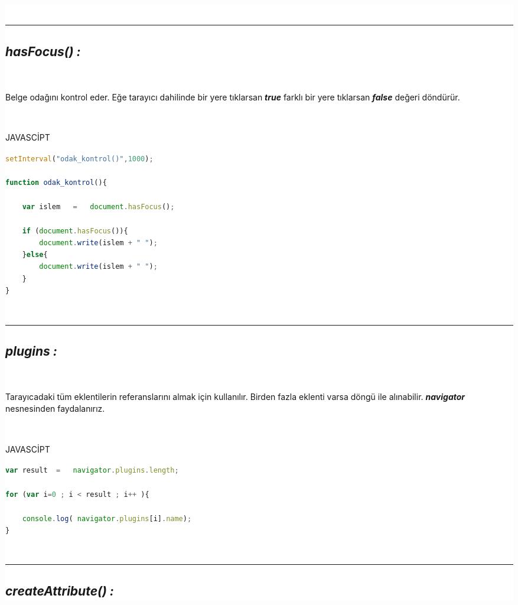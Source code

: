 <br><hr>

## ***hasFocus() :***

<br> 

Belge odağını kontrol eder. Eğe tarayıcı dahilinde bir yere tıklarsan ***true*** farklı bir yere tıklarsan ***false*** değeri döndürür.

<br>


JAVASCİPT
```js
setInterval("odak_kontrol()",1000);   

function odak_kontrol(){

    var islem   =   document.hasFocus();

    if (document.hasFocus()){
        document.write(islem + " ");
    }else{
        document.write(islem + " ");
    }
}
```

<br><hr>


## ***plugins :***

<br> 

Tarayıcadaki tüm eklentilerin referanslarını almak için kullanılır. Birden fazla eklenti varsa döngü ile alınabilir.
***navigator*** nesnesinden faydalanırız.


<br>


JAVASCİPT
```js
var result  =   navigator.plugins.length;

for (var i=0 ; i < result ; i++ ){

    console.log( navigator.plugins[i].name); 
}
```

<br><hr>



## ***createAttribute() :***
